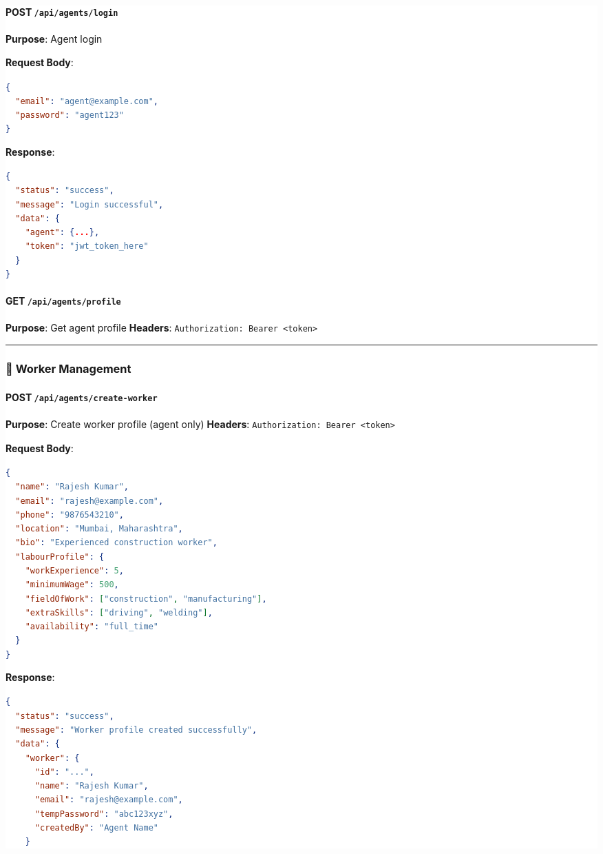#### **POST** `/api/agents/login`
**Purpose**: Agent login

**Request Body**:
```json
{
  "email": "agent@example.com",
  "password": "agent123"
}
```

**Response**:
```json
{
  "status": "success",
  "message": "Login successful",
  "data": {
    "agent": {...},
    "token": "jwt_token_here"
  }
}
```

#### **GET** `/api/agents/profile`
**Purpose**: Get agent profile
**Headers**: `Authorization: Bearer <token>`

---

### 👥 **Worker Management**

#### **POST** `/api/agents/create-worker`
**Purpose**: Create worker profile (agent only)
**Headers**: `Authorization: Bearer <token>`

**Request Body**:
```json
{
  "name": "Rajesh Kumar",
  "email": "rajesh@example.com",
  "phone": "9876543210",
  "location": "Mumbai, Maharashtra",
  "bio": "Experienced construction worker",
  "labourProfile": {
    "workExperience": 5,
    "minimumWage": 500,
    "fieldOfWork": ["construction", "manufacturing"],
    "extraSkills": ["driving", "welding"],
    "availability": "full_time"
  }
}
```

**Response**:
```json
{
  "status": "success",
  "message": "Worker profile created successfully",
  "data": {
    "worker": {
      "id": "...",
      "name": "Rajesh Kumar",
      "email": "rajesh@example.com",
      "tempPassword": "abc123xyz",
      "createdBy": "Agent Name"
    }
```
